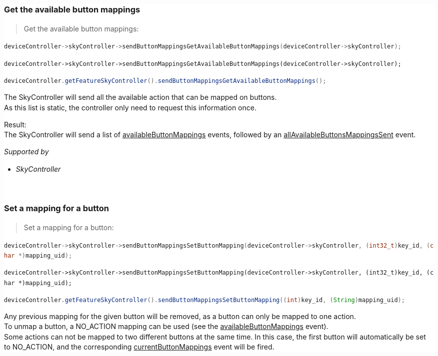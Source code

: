 
### <a name="SkyController-ButtonMappings-getAvailableButtonMappings">Get the available button mappings</a><br/>
> Get the available button mappings:

```c
deviceController->skyController->sendButtonMappingsGetAvailableButtonMappings(deviceController->skyController);
```

```objective_c
deviceController->skyController->sendButtonMappingsGetAvailableButtonMappings(deviceController->skyController);
```

```java
deviceController.getFeatureSkyController().sendButtonMappingsGetAvailableButtonMappings();
```

The SkyController will send all the available action that can be mapped on buttons.<br/>
As this list is static, the controller only need to request this information once.<br/>




Result:<br/>
The SkyController will send a list of [availableButtonMappings](#SkyController-ButtonMappingsState-availableButtonMappings) events, followed by an [allAvailableButtonsMappingsSent](#SkyController-ButtonMappingsState-allAvailableButtonsMappingsSent) event.<br/>


*Supported by <br/>*

- *SkyController*<br/>


<br/>


### <a name="SkyController-ButtonMappings-setButtonMapping">Set a mapping for a button</a><br/>
> Set a mapping for a button:

```c
deviceController->skyController->sendButtonMappingsSetButtonMapping(deviceController->skyController, (int32_t)key_id, (char *)mapping_uid);
```

```objective_c
deviceController->skyController->sendButtonMappingsSetButtonMapping(deviceController->skyController, (int32_t)key_id, (char *)mapping_uid);
```

```java
deviceController.getFeatureSkyController().sendButtonMappingsSetButtonMapping((int)key_id, (String)mapping_uid);
```

Any previous mapping for the given button will be removed, as a button can only be mapped to one action.<br/>
To unmap a button, a NO_ACTION mapping can be used (see the [availableButtonMappings](#SkyController-ButtonMappingsState-availableButtonMappings) event).<br/>
Some actions can not be mapped to two different buttons at the same time. In this case, the first button will automatically be set to NO_ACTION, and the corresponding [currentButtonMappings](#SkyController-ButtonMappingsState-currentButtonMappings) event will be fired.<br/>
